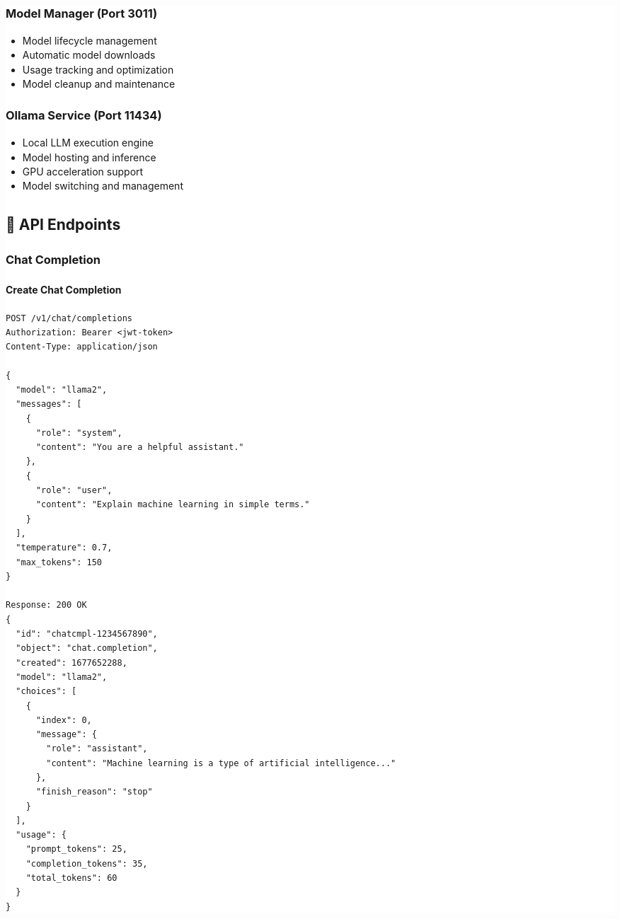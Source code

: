 ### **Model Manager (Port 3011)**
- Model lifecycle management
- Automatic model downloads
- Usage tracking and optimization
- Model cleanup and maintenance

### **Ollama Service (Port 11434)**
- Local LLM execution engine
- Model hosting and inference
- GPU acceleration support
- Model switching and management

## 🔌 **API Endpoints**

### **Chat Completion**

#### **Create Chat Completion**
```http
POST /v1/chat/completions
Authorization: Bearer <jwt-token>
Content-Type: application/json

{
  "model": "llama2",
  "messages": [
    {
      "role": "system",
      "content": "You are a helpful assistant."
    },
    {
      "role": "user",
      "content": "Explain machine learning in simple terms."
    }
  ],
  "temperature": 0.7,
  "max_tokens": 150
}

Response: 200 OK
{
  "id": "chatcmpl-1234567890",
  "object": "chat.completion",
  "created": 1677652288,
  "model": "llama2",
  "choices": [
    {
      "index": 0,
      "message": {
        "role": "assistant",
        "content": "Machine learning is a type of artificial intelligence..."
      },
      "finish_reason": "stop"
    }
  ],
  "usage": {
    "prompt_tokens": 25,
    "completion_tokens": 35,
    "total_tokens": 60
  }
}
```
